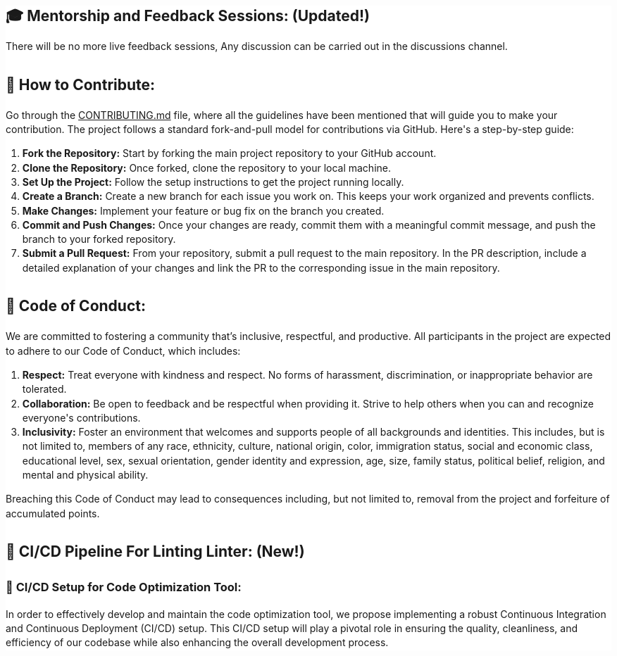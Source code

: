 ## 🎓 Mentorship and Feedback Sessions: (Updated!)

There will be no more live feedback sessions, Any discussion can be carried out in the discussions channel.

## 🤝 How to Contribute:

Go through the [CONTRIBUTING.md](/CONTRIBUTING.md) file, where all the guidelines have been mentioned that will guide you to make your contribution.
The project follows a standard fork-and-pull model for contributions via GitHub. Here's a step-by-step guide:

1. **Fork the Repository:** Start by forking the main project repository to your GitHub account.
2. **Clone the Repository:** Once forked, clone the repository to your local machine.
3. **Set Up the Project:** Follow the setup instructions to get the project running locally.
4. **Create a Branch:** Create a new branch for each issue you work on. This keeps your work organized and prevents conflicts.
5. **Make Changes:** Implement your feature or bug fix on the branch you created.
6. **Commit and Push Changes:** Once your changes are ready, commit them with a meaningful commit message, and push the branch to your forked repository.
7. **Submit a Pull Request:** From your repository, submit a pull request to the main repository. In the PR description, include a detailed explanation of your changes and link the PR to the corresponding issue in the main repository.

## 📜 Code of Conduct:

We are committed to fostering a community that’s inclusive, respectful, and productive. All participants in the project are expected to adhere to our Code of Conduct, which includes:

1. **Respect:** Treat everyone with kindness and respect. No forms of harassment, discrimination, or inappropriate behavior are tolerated.
2. **Collaboration:** Be open to feedback and be respectful when providing it. Strive to help others when you can and recognize everyone's contributions.
3. **Inclusivity:** Foster an environment that welcomes and supports people of all backgrounds and identities. This includes, but is not limited to, members of any race, ethnicity, culture, national origin, color, immigration status, social and economic class, educational level, sex, sexual orientation, gender identity and expression, age, size, family status, political belief, religion, and mental and physical ability.

Breaching this Code of Conduct may lead to consequences including, but not limited to, removal from the project and forfeiture of accumulated points.

## 📖 CI/CD Pipeline For Linting Linter: (New!)

### 📘 **CI/CD Setup for Code Optimization Tool:**

In order to effectively develop and maintain the code optimization tool, we propose implementing a robust Continuous Integration and Continuous Deployment (CI/CD) setup. This CI/CD setup will play a pivotal role in ensuring the quality, cleanliness, and efficiency of our codebase while also enhancing the overall development process.
